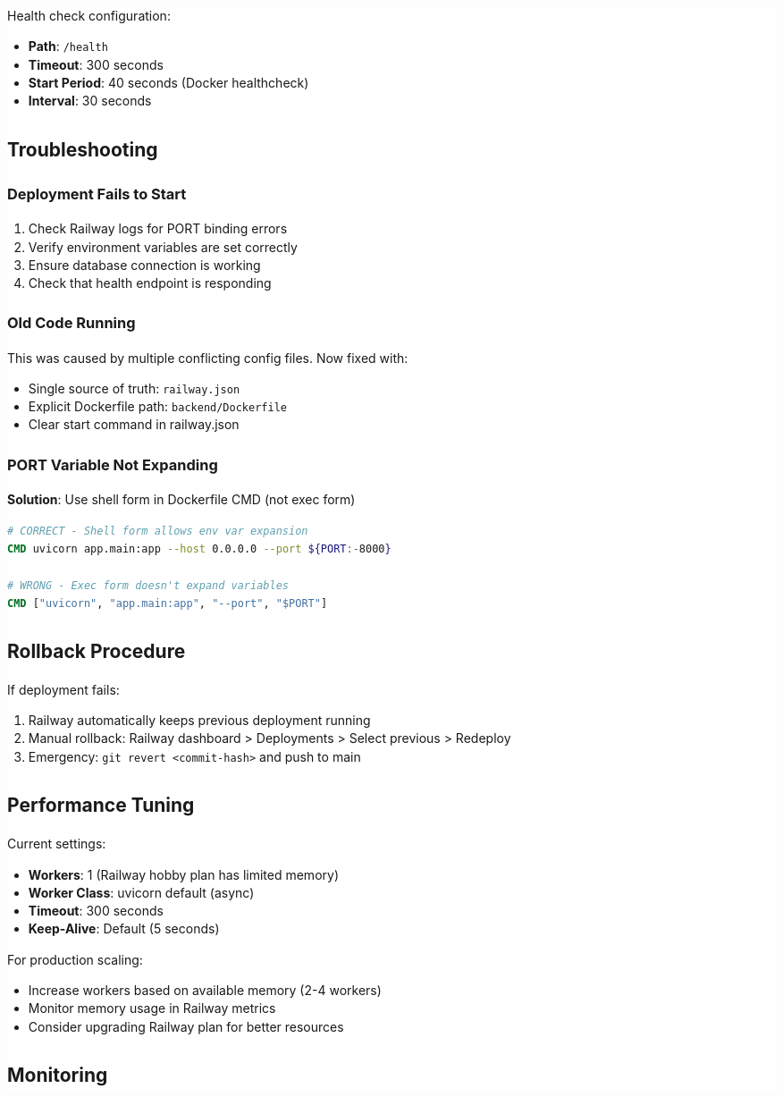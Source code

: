 Health check configuration:
- **Path**: `/health`
- **Timeout**: 300 seconds
- **Start Period**: 40 seconds (Docker healthcheck)
- **Interval**: 30 seconds

## Troubleshooting

### Deployment Fails to Start
1. Check Railway logs for PORT binding errors
2. Verify environment variables are set correctly
3. Ensure database connection is working
4. Check that health endpoint is responding

### Old Code Running
This was caused by multiple conflicting config files. Now fixed with:
- Single source of truth: `railway.json`
- Explicit Dockerfile path: `backend/Dockerfile`
- Clear start command in railway.json

### PORT Variable Not Expanding
**Solution**: Use shell form in Dockerfile CMD (not exec form)
```dockerfile
# CORRECT - Shell form allows env var expansion
CMD uvicorn app.main:app --host 0.0.0.0 --port ${PORT:-8000}

# WRONG - Exec form doesn't expand variables
CMD ["uvicorn", "app.main:app", "--port", "$PORT"]
```

## Rollback Procedure

If deployment fails:
1. Railway automatically keeps previous deployment running
2. Manual rollback: Railway dashboard > Deployments > Select previous > Redeploy
3. Emergency: `git revert <commit-hash>` and push to main

## Performance Tuning

Current settings:
- **Workers**: 1 (Railway hobby plan has limited memory)
- **Worker Class**: uvicorn default (async)
- **Timeout**: 300 seconds
- **Keep-Alive**: Default (5 seconds)

For production scaling:
- Increase workers based on available memory (2-4 workers)
- Monitor memory usage in Railway metrics
- Consider upgrading Railway plan for better resources

## Monitoring
